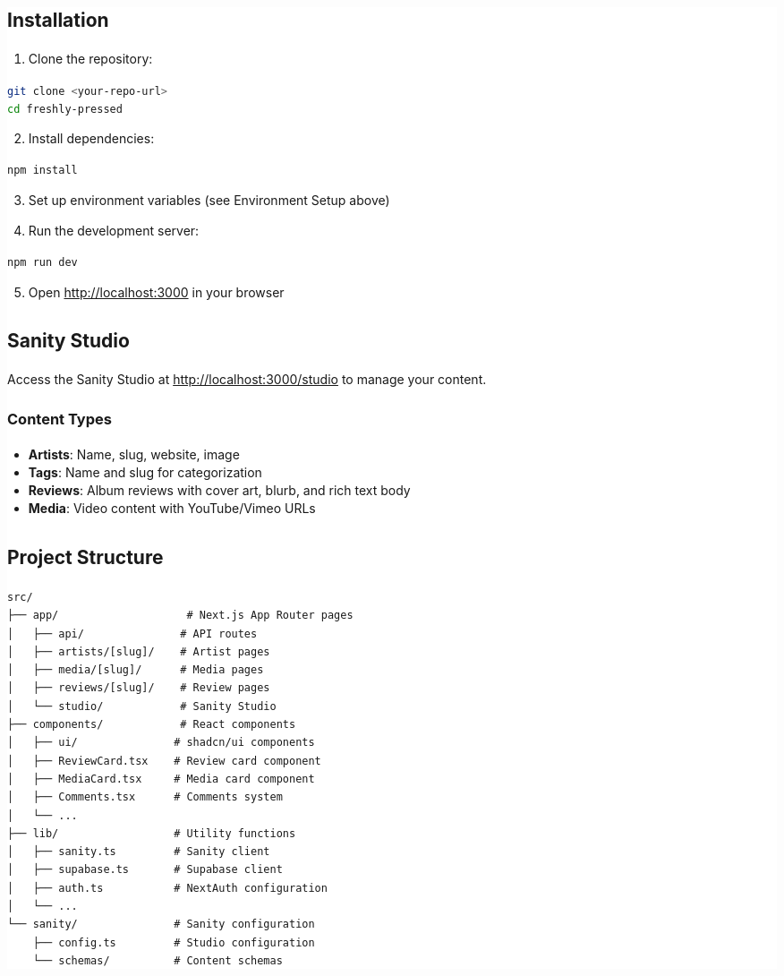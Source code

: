 ## Installation

1. Clone the repository:
```bash
git clone <your-repo-url>
cd freshly-pressed
```

2. Install dependencies:
```bash
npm install
```

3. Set up environment variables (see Environment Setup above)

4. Run the development server:
```bash
npm run dev
```

5. Open [http://localhost:3000](http://localhost:3000) in your browser

## Sanity Studio

Access the Sanity Studio at [http://localhost:3000/studio](http://localhost:3000/studio) to manage your content.

### Content Types

- **Artists**: Name, slug, website, image
- **Tags**: Name and slug for categorization
- **Reviews**: Album reviews with cover art, blurb, and rich text body
- **Media**: Video content with YouTube/Vimeo URLs

## Project Structure

```
src/
├── app/                    # Next.js App Router pages
│   ├── api/               # API routes
│   ├── artists/[slug]/    # Artist pages
│   ├── media/[slug]/      # Media pages
│   ├── reviews/[slug]/    # Review pages
│   └── studio/            # Sanity Studio
├── components/            # React components
│   ├── ui/               # shadcn/ui components
│   ├── ReviewCard.tsx    # Review card component
│   ├── MediaCard.tsx     # Media card component
│   ├── Comments.tsx      # Comments system
│   └── ...
├── lib/                  # Utility functions
│   ├── sanity.ts         # Sanity client
│   ├── supabase.ts       # Supabase client
│   ├── auth.ts           # NextAuth configuration
│   └── ...
└── sanity/               # Sanity configuration
    ├── config.ts         # Studio configuration
    └── schemas/          # Content schemas
```
